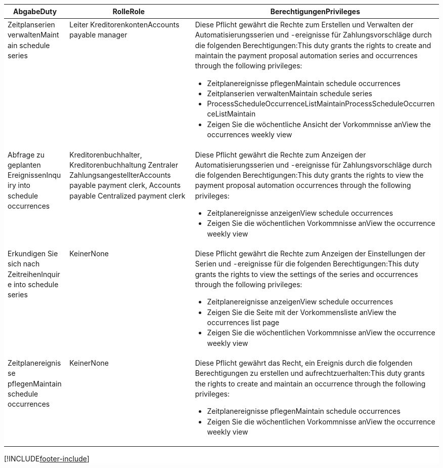 | <span data-ttu-id="625a6-233">Abgabe</span><span class="sxs-lookup"><span data-stu-id="625a6-233">Duty</span></span>                              | <span data-ttu-id="625a6-234">Rolle</span><span class="sxs-lookup"><span data-stu-id="625a6-234">Role</span></span>                                                                       | <span data-ttu-id="625a6-235">Berechtigungen</span><span class="sxs-lookup"><span data-stu-id="625a6-235">Privileges</span></span> |
|-----------------------------------|----------------------------------------------------------------------------|------------|
| <span data-ttu-id="625a6-236">Zeitplanserien verwalten</span><span class="sxs-lookup"><span data-stu-id="625a6-236">Maintain schedule series</span></span>          | <span data-ttu-id="625a6-237">Leiter Kreditorenkonten</span><span class="sxs-lookup"><span data-stu-id="625a6-237">Accounts payable manager</span></span>                                                   | <span data-ttu-id="625a6-238">Diese Pflicht gewährt die Rechte zum Erstellen und Verwalten der Automatisierungsserien und -ereignisse für Zahlungsvorschläge durch die folgenden Berechtigungen:</span><span class="sxs-lookup"><span data-stu-id="625a6-238">This duty grants the rights to create and maintain the payment proposal automation series and occurrences through the following privileges:</span></span><ul><li><span data-ttu-id="625a6-239">Zeitplanereignisse pflegen</span><span class="sxs-lookup"><span data-stu-id="625a6-239">Maintain schedule occurrences</span></span></li><li><span data-ttu-id="625a6-240">Zeitplanserien verwalten</span><span class="sxs-lookup"><span data-stu-id="625a6-240">Maintain schedule series</span></span></li><li><span data-ttu-id="625a6-241">ProcessScheduleOccurrenceListMaintain</span><span class="sxs-lookup"><span data-stu-id="625a6-241">ProcessScheduleOccurrenceListMaintain</span></span></li><li><span data-ttu-id="625a6-242">Zeigen Sie die wöchentliche Ansicht der Vorkommnisse an</span><span class="sxs-lookup"><span data-stu-id="625a6-242">View the occurrences weekly view</span></span></li></ul> |
| <span data-ttu-id="625a6-243">Abfrage zu geplanten Ereignissen</span><span class="sxs-lookup"><span data-stu-id="625a6-243">Inquiry into schedule occurrences</span></span> | <span data-ttu-id="625a6-244">Kreditorenbuchhalter, Kreditorenbuchhaltung Zentraler Zahlungsangestellter</span><span class="sxs-lookup"><span data-stu-id="625a6-244">Accounts payable payment clerk, Accounts payable Centralized payment clerk</span></span> | <span data-ttu-id="625a6-245">Diese Pflicht gewährt die Rechte zum Anzeigen der Automatisierungsserien und -ereignisse für Zahlungsvorschläge durch die folgenden Berechtigungen:</span><span class="sxs-lookup"><span data-stu-id="625a6-245">This duty grants the rights to view the payment proposal automation occurrences through the following privileges:</span></span><ul><li><span data-ttu-id="625a6-246">Zeitplanereignisse anzeigen</span><span class="sxs-lookup"><span data-stu-id="625a6-246">View schedule occurrences</span></span></li><li><span data-ttu-id="625a6-247">Zeigen Sie die wöchentlichen Vorkommnisse an</span><span class="sxs-lookup"><span data-stu-id="625a6-247">View the occurrence weekly view</span></span></li></ul> |
| <span data-ttu-id="625a6-248">Erkundigen Sie sich nach Zeitreihen</span><span class="sxs-lookup"><span data-stu-id="625a6-248">Inquire into schedule series</span></span>      | <span data-ttu-id="625a6-249">Keiner</span><span class="sxs-lookup"><span data-stu-id="625a6-249">None</span></span>                                                                       | <span data-ttu-id="625a6-250">Diese Pflicht gewährt die Rechte zum Anzeigen der Einstellungen der Serien und -ereignisse für die folgenden Berechtigungen:</span><span class="sxs-lookup"><span data-stu-id="625a6-250">This duty grants the rights to view the settings of the series and occurrences through the following privileges:</span></span><ul><li><span data-ttu-id="625a6-251">Zeitplanereignisse anzeigen</span><span class="sxs-lookup"><span data-stu-id="625a6-251">View schedule occurrences</span></span></li><li><span data-ttu-id="625a6-252">Zeigen Sie die Seite mit der Vorkommensliste an</span><span class="sxs-lookup"><span data-stu-id="625a6-252">View the occurrences list page</span></span></li><li><span data-ttu-id="625a6-253">Zeigen Sie die wöchentlichen Vorkommnisse an</span><span class="sxs-lookup"><span data-stu-id="625a6-253">View the occurrence weekly view</span></span></li></ul>|
| <span data-ttu-id="625a6-254">Zeitplanereignisse pflegen</span><span class="sxs-lookup"><span data-stu-id="625a6-254">Maintain schedule occurrences</span></span>     | <span data-ttu-id="625a6-255">Keiner</span><span class="sxs-lookup"><span data-stu-id="625a6-255">None</span></span>                                                                       | <span data-ttu-id="625a6-256">Diese Pflicht gewährt das Recht, ein Ereignis durch die folgenden Berechtigungen zu erstellen und aufrechtzuerhalten:</span><span class="sxs-lookup"><span data-stu-id="625a6-256">This duty grants the rights to create and maintain an occurrence through the following privileges:</span></span><ul><li><span data-ttu-id="625a6-257">Zeitplanereignisse pflegen</span><span class="sxs-lookup"><span data-stu-id="625a6-257">Maintain schedule occurrences</span></span></li><li><span data-ttu-id="625a6-258">Zeigen Sie die wöchentlichen Vorkommnisse an</span><span class="sxs-lookup"><span data-stu-id="625a6-258">View the occurrence weekly view</span></span></li></ul> |


[!INCLUDE[footer-include](../../includes/footer-banner.md)]